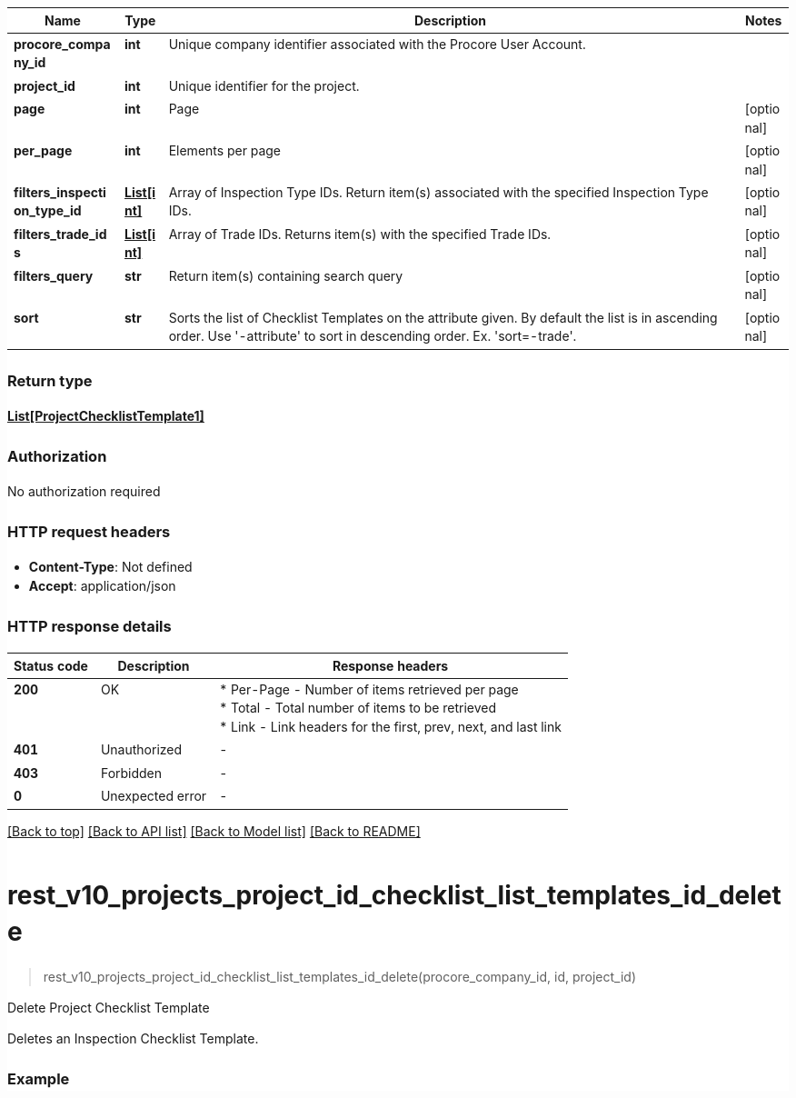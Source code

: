 Name | Type | Description  | Notes
------------- | ------------- | ------------- | -------------
 **procore_company_id** | **int**| Unique company identifier associated with the Procore User Account. | 
 **project_id** | **int**| Unique identifier for the project. | 
 **page** | **int**| Page | [optional] 
 **per_page** | **int**| Elements per page | [optional] 
 **filters_inspection_type_id** | [**List[int]**](int.md)| Array of Inspection Type IDs. Return item(s) associated with the specified Inspection Type IDs. | [optional] 
 **filters_trade_ids** | [**List[int]**](int.md)| Array of Trade IDs. Returns item(s) with the specified Trade IDs. | [optional] 
 **filters_query** | **str**| Return item(s) containing search query | [optional] 
 **sort** | **str**| Sorts the list of Checklist Templates on the attribute given. By default the list is in ascending order. Use &#39;-attribute&#39; to sort in descending order. Ex. &#39;sort&#x3D;-trade&#39;. | [optional] 

### Return type

[**List[ProjectChecklistTemplate1]**](ProjectChecklistTemplate1.md)

### Authorization

No authorization required

### HTTP request headers

 - **Content-Type**: Not defined
 - **Accept**: application/json

### HTTP response details

| Status code | Description | Response headers |
|-------------|-------------|------------------|
**200** | OK |  * Per-Page - Number of items retrieved per page <br>  * Total - Total number of items to be retrieved <br>  * Link - Link headers for the first, prev, next, and last link <br>  |
**401** | Unauthorized |  -  |
**403** | Forbidden |  -  |
**0** | Unexpected error |  -  |

[[Back to top]](#) [[Back to API list]](../README.md#documentation-for-api-endpoints) [[Back to Model list]](../README.md#documentation-for-models) [[Back to README]](../README.md)

# **rest_v10_projects_project_id_checklist_list_templates_id_delete**
> rest_v10_projects_project_id_checklist_list_templates_id_delete(procore_company_id, id, project_id)

Delete Project Checklist Template

Deletes an Inspection Checklist Template.

### Example
